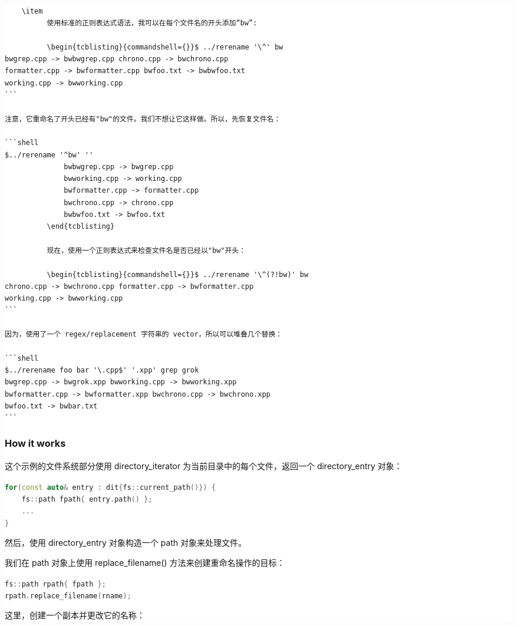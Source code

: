         \item
              使用标准的正则表达式语法，我可以在每个文件名的开头添加“bw”:

              \begin{tcblisting}{commandshell={}}$ ../rerename '\^' bw
    bwgrep.cpp -> bwbwgrep.cpp chrono.cpp -> bwchrono.cpp
    formatter.cpp -> bwformatter.cpp bwfoo.txt -> bwbwfoo.txt
    working.cpp -> bwworking.cpp
    ```

    注意，它重命名了开头已经有"bw"的文件。我们不想让它这样做。所以，先恢复文件名：

    ```shell
    $../rerename '^bw' ''
                  bwbwgrep.cpp -> bwgrep.cpp
                  bwworking.cpp -> working.cpp
                  bwformatter.cpp -> formatter.cpp
                  bwchrono.cpp -> chrono.cpp
                  bwbwfoo.txt -> bwfoo.txt
              \end{tcblisting}

              现在，使用一个正则表达式来检查文件名是否已经以"bw"开头：

              \begin{tcblisting}{commandshell={}}$ ../rerename '\^(?!bw)' bw
    chrono.cpp -> bwchrono.cpp formatter.cpp -> bwformatter.cpp
    working.cpp -> bwworking.cpp
    ```

    因为，使用了一个 regex/replacement 字符串的 vector，所以可以堆叠几个替换：

    ```shell
    $../rerename foo bar '\.cpp$' '.xpp' grep grok
    bwgrep.cpp -> bwgrok.xpp bwworking.cpp -> bwworking.xpp
    bwformatter.cpp -> bwformatter.xpp bwchrono.cpp -> bwchrono.xpp
    bwfoo.txt -> bwbar.txt
    ```

### How it works

这个示例的文件系统部分使用 directory_iterator 为当前目录中的每个文件，返回一个 directory_entry 对象：

```cpp
for(const auto& entry : dit{fs::current_path()}) {
    fs::path fpath{ entry.path() };
    ...
}
```

然后，使用 directory_entry 对象构造一个 path 对象来处理文件。

我们在 path 对象上使用 replace_filename() 方法来创建重命名操作的目标：

```cpp
fs::path rpath{ fpath };
rpath.replace_filename(rname);
```

这里，创建一个副本并更改它的名称：
